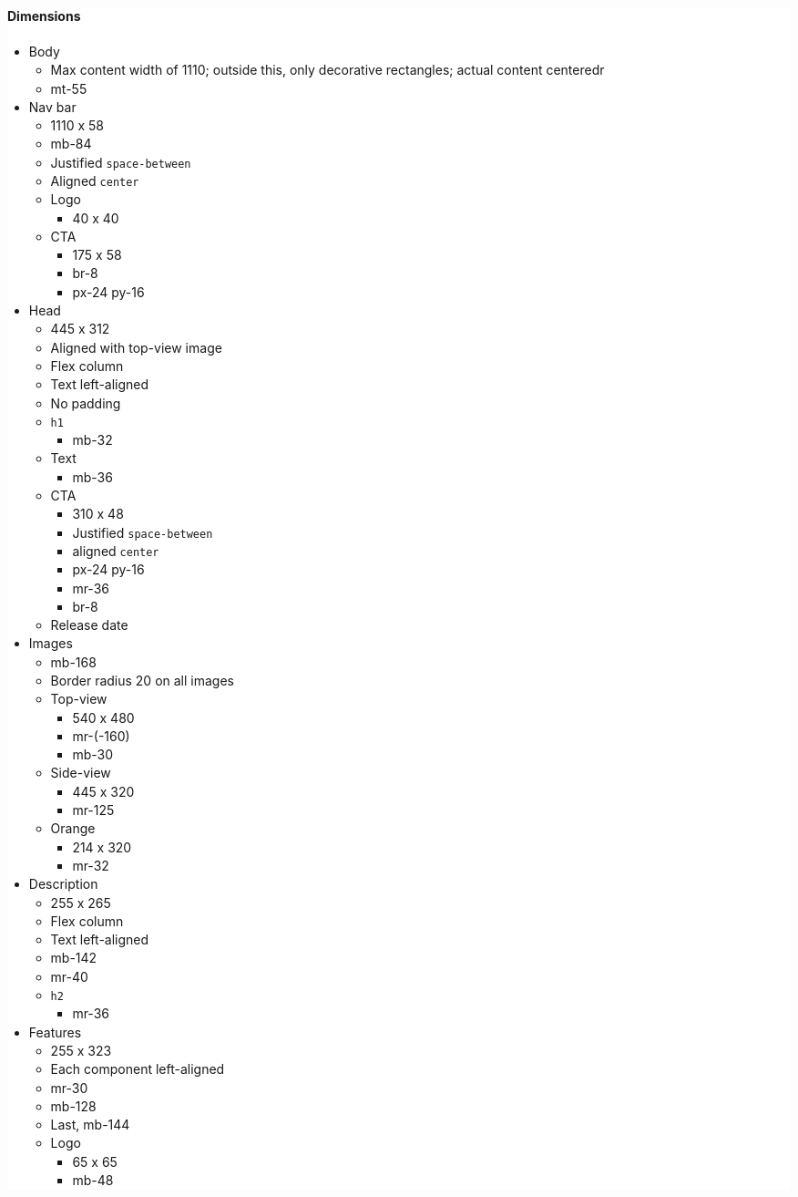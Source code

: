 #### Dimensions

- Body
  - Max content width of 1110; outside this, only decorative rectangles; actual content centeredr
  - mt-55
- Nav bar
  - 1110 x 58
  - mb-84
  - Justified `space-between`
  - Aligned `center`
  - Logo
    - 40 x 40
  - CTA
    - 175 x 58
    - br-8
    - px-24 py-16
- Head
  - 445 x 312
  - Aligned with top-view image
  - Flex column
  - Text left-aligned
  - No padding 
  - `h1`
    - mb-32
  - Text
    - mb-36
  - CTA
    - 310 x 48
    - Justified `space-between`
    - aligned `center`
    - px-24 py-16
    - mr-36
    - br-8
  - Release date
- Images
  - mb-168
  - Border radius 20 on all images
  - Top-view
    - 540 x 480
    - mr-(-160)
    - mb-30
  - Side-view
    - 445 x 320
    - mr-125
  - Orange
    - 214 x 320
    - mr-32
- Description
  - 255 x 265
  - Flex column
  - Text left-aligned
  - mb-142
  - mr-40
  - `h2`
    - mr-36
- Features
  - 255 x 323
  - Each component left-aligned
  - mr-30
  - mb-128
  - Last, mb-144
  - Logo
    - 65 x 65
    - mb-48